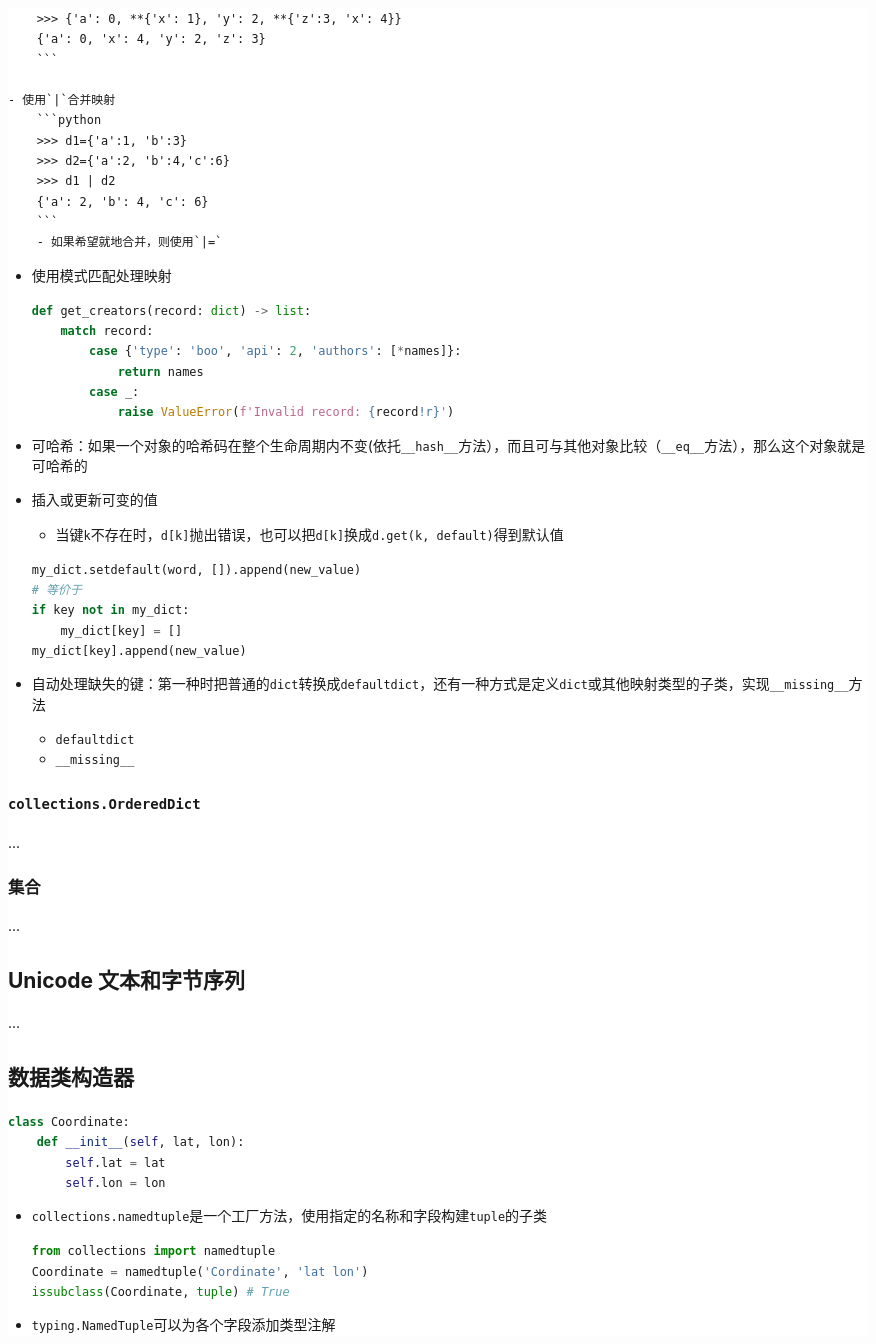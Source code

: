         >>> {'a': 0, **{'x': 1}, 'y': 2, **{'z':3, 'x': 4}}
        {'a': 0, 'x': 4, 'y': 2, 'z': 3}
        ```

    - 使用`|`合并映射
        ```python
        >>> d1={'a':1, 'b':3}
        >>> d2={'a':2, 'b':4,'c':6}
        >>> d1 | d2
        {'a': 2, 'b': 4, 'c': 6}
        ```
        - 如果希望就地合并，则使用`|=`

- 使用模式匹配处理映射
    ```python
    def get_creators(record: dict) -> list:
        match record:
            case {'type': 'boo', 'api': 2, 'authors': [*names]}:
                return names
            case _:
                raise ValueError(f'Invalid record: {record!r}')
    ```

- 可哈希：如果一个对象的哈希码在整个生命周期内不变(依托`__hash__`方法），而且可与其他对象比较（`__eq__`方法），那么这个对象就是可哈希的

- 插入或更新可变的值
    - 当键`k`不存在时，`d[k]`抛出错误，也可以把`d[k]`换成`d.get(k, default)`得到默认值
    ```python
    my_dict.setdefault(word, []).append(new_value)
    # 等价于
    if key not in my_dict:
        my_dict[key] = []
    my_dict[key].append(new_value)
    ```
- 自动处理缺失的键：第一种时把普通的`dict`转换成`defaultdict`，还有一种方式是定义`dict`或其他映射类型的子类，实现`__missing__`方法
    - `defaultdict`
    - `__missing__`

### `collections.OrderedDict`
...

### 集合
...

## Unicode 文本和字节序列
...

## 数据类构造器
```python
class Coordinate:
    def __init__(self, lat, lon):
        self.lat = lat
        self.lon = lon
```
- `collections.namedtuple`是一个工厂方法，使用指定的名称和字段构建`tuple`的子类
    ```python
    from collections import namedtuple
    Coordinate = namedtuple('Cordinate', 'lat lon')
    issubclass(Coordinate, tuple) # True
    ```
- `typing.NamedTuple`可以为各个字段添加类型注解
    ```python